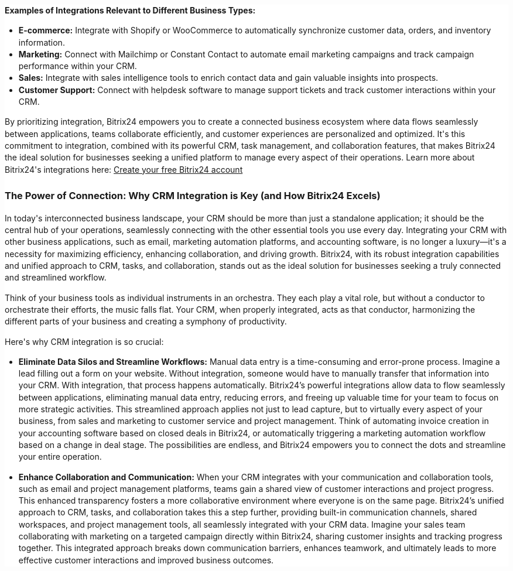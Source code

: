 
**Examples of Integrations Relevant to Different Business Types:**

* **E-commerce:** Integrate with Shopify or WooCommerce to automatically synchronize customer data, orders, and inventory information.
* **Marketing:** Connect with Mailchimp or Constant Contact to automate email marketing campaigns and track campaign performance within your CRM.
* **Sales:** Integrate with sales intelligence tools to enrich contact data and gain valuable insights into prospects.
* **Customer Support:** Connect with helpdesk software to manage support tickets and track customer interactions within your CRM.


By prioritizing integration, Bitrix24 empowers you to create a connected business ecosystem where data flows seamlessly between applications, teams collaborate efficiently, and customer experiences are personalized and optimized.  It's this commitment to integration, combined with its powerful CRM, task management, and collaboration features, that makes Bitrix24 the ideal solution for businesses seeking a unified platform to manage every aspect of their operations. Learn more about Bitrix24's integrations here: <a href="https://www.bitrix24.com/create.php?p=25482205&p1=6.%D0%9F%D0%B5%D1%80%D0%B2%D0%B0%D1%8FCRM%D0%B4%D0%BB%D1%8F%D0%B2%D0%B0%D1%88%D0%B5%D0%B3%D0%BE%D0%B1%D0%B8%D0%B7%D0%BD%D0%B5%D1%81%D0%B0%3A%D0%9F%D0%BE%D1%88%D0%B0%D0%B3%D0%BE%D0%B2%D0%B0%D1%8F%D0%B8%D0%BD%D1%81%D1%82%D1%80%D1%83%D0%BA%D1%86%D0%B8%D1%8F%D0%BF%D0%BE%D0%B2%D1%8B%D0%B1%D0%BE%D1%80%D1%83" rel="noindex nofollow">Create your free Bitrix24 account</a>

### The Power of Connection: Why CRM Integration is Key (and How Bitrix24 Excels)

In today's interconnected business landscape, your CRM should be more than just a standalone application; it should be the central hub of your operations, seamlessly connecting with the other essential tools you use every day.  Integrating your CRM with other business applications, such as email, marketing automation platforms, and accounting software, is no longer a luxury—it's a necessity for maximizing efficiency, enhancing collaboration, and driving growth.  Bitrix24, with its robust integration capabilities and unified approach to CRM, tasks, and collaboration, stands out as the ideal solution for businesses seeking a truly connected and streamlined workflow.

Think of your business tools as individual instruments in an orchestra.  They each play a vital role, but without a conductor to orchestrate their efforts, the music falls flat.  Your CRM, when properly integrated, acts as that conductor, harmonizing the different parts of your business and creating a symphony of productivity.

Here's why CRM integration is so crucial:

* **Eliminate Data Silos and Streamline Workflows:** Manual data entry is a time-consuming and error-prone process.  Imagine a lead filling out a form on your website.  Without integration, someone would have to manually transfer that information into your CRM.  With integration, that process happens automatically.  Bitrix24’s powerful integrations allow data to flow seamlessly between applications, eliminating manual data entry, reducing errors, and freeing up valuable time for your team to focus on more strategic activities. This streamlined approach applies not just to lead capture, but to virtually every aspect of your business, from sales and marketing to customer service and project management.  Think of automating invoice creation in your accounting software based on closed deals in Bitrix24, or automatically triggering a marketing automation workflow based on a change in deal stage.  The possibilities are endless, and Bitrix24 empowers you to connect the dots and streamline your entire operation.

* **Enhance Collaboration and Communication:** When your CRM integrates with your communication and collaboration tools, such as email and project management platforms, teams gain a shared view of customer interactions and project progress.  This enhanced transparency fosters a more collaborative environment where everyone is on the same page.  Bitrix24’s unified approach to CRM, tasks, and collaboration takes this a step further, providing built-in communication channels, shared workspaces, and project management tools, all seamlessly integrated with your CRM data. Imagine your sales team collaborating with marketing on a targeted campaign directly within Bitrix24, sharing customer insights and tracking progress together.  This integrated approach breaks down communication barriers, enhances teamwork, and ultimately leads to more effective customer interactions and improved business outcomes.

